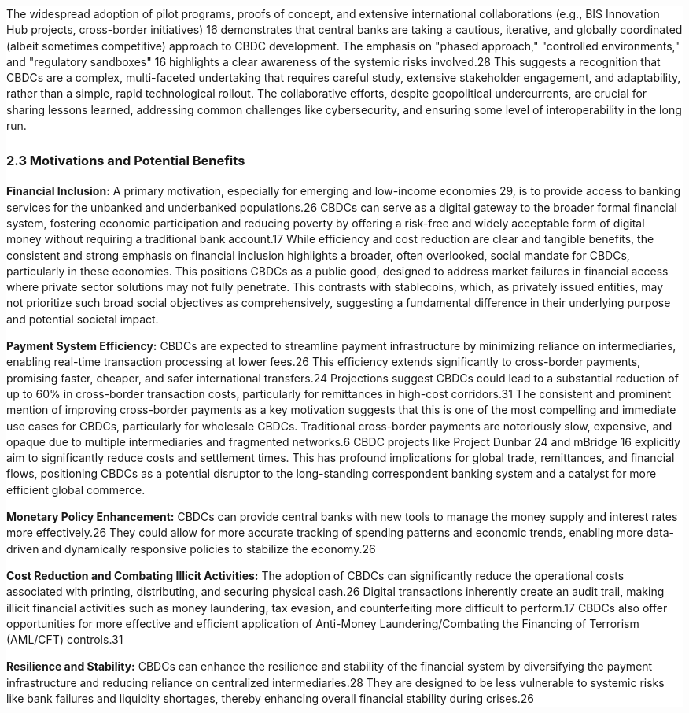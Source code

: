 The widespread adoption of pilot programs, proofs of concept, and extensive international collaborations (e.g., BIS Innovation Hub projects, cross-border initiatives) 16 demonstrates that central banks are taking a cautious, iterative, and globally coordinated (albeit sometimes competitive) approach to CBDC development. The emphasis on "phased approach," "controlled environments," and "regulatory sandboxes" 16 highlights a clear awareness of the systemic risks involved.28 This suggests a recognition that CBDCs are a complex, multi-faceted undertaking that requires careful study, extensive stakeholder engagement, and adaptability, rather than a simple, rapid technological rollout. The collaborative efforts, despite geopolitical undercurrents, are crucial for sharing lessons learned, addressing common challenges like cybersecurity, and ensuring some level of interoperability in the long run.

### **2.3 Motivations and Potential Benefits**

**Financial Inclusion:** A primary motivation, especially for emerging and low-income economies 29, is to provide access to banking services for the unbanked and underbanked populations.26 CBDCs can serve as a digital gateway to the broader formal financial system, fostering economic participation and reducing poverty by offering a risk-free and widely acceptable form of digital money without requiring a traditional bank account.17 While efficiency and cost reduction are clear and tangible benefits, the consistent and strong emphasis on financial inclusion highlights a broader, often overlooked, social mandate for CBDCs, particularly in these economies. This positions CBDCs as a public good, designed to address market failures in financial access where private sector solutions may not fully penetrate. This contrasts with stablecoins, which, as privately issued entities, may not prioritize such broad social objectives as comprehensively, suggesting a fundamental difference in their underlying purpose and potential societal impact.

**Payment System Efficiency:** CBDCs are expected to streamline payment infrastructure by minimizing reliance on intermediaries, enabling real-time transaction processing at lower fees.26 This efficiency extends significantly to cross-border payments, promising faster, cheaper, and safer international transfers.24 Projections suggest CBDCs could lead to a substantial reduction of up to 60% in cross-border transaction costs, particularly for remittances in high-cost corridors.31 The consistent and prominent mention of improving cross-border payments as a key motivation suggests that this is one of the most compelling and immediate use cases for CBDCs, particularly for wholesale CBDCs. Traditional cross-border payments are notoriously slow, expensive, and opaque due to multiple intermediaries and fragmented networks.6 CBDC projects like Project Dunbar 24 and mBridge 16 explicitly aim to significantly reduce costs and settlement times. This has profound implications for global trade, remittances, and financial flows, positioning CBDCs as a potential disruptor to the long-standing correspondent banking system and a catalyst for more efficient global commerce.

**Monetary Policy Enhancement:** CBDCs can provide central banks with new tools to manage the money supply and interest rates more effectively.26 They could allow for more accurate tracking of spending patterns and economic trends, enabling more data-driven and dynamically responsive policies to stabilize the economy.26

**Cost Reduction and Combating Illicit Activities:** The adoption of CBDCs can significantly reduce the operational costs associated with printing, distributing, and securing physical cash.26 Digital transactions inherently create an audit trail, making illicit financial activities such as money laundering, tax evasion, and counterfeiting more difficult to perform.17 CBDCs also offer opportunities for more effective and efficient application of Anti-Money Laundering/Combating the Financing of Terrorism (AML/CFT) controls.31

**Resilience and Stability:** CBDCs can enhance the resilience and stability of the financial system by diversifying the payment infrastructure and reducing reliance on centralized intermediaries.28 They are designed to be less vulnerable to systemic risks like bank failures and liquidity shortages, thereby enhancing overall financial stability during crises.26

